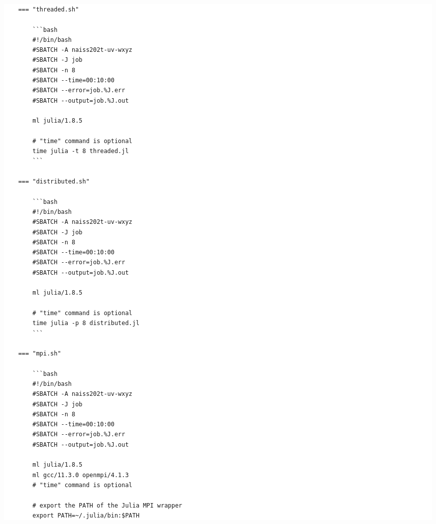         === "threaded.sh"

            ```bash
            #!/bin/bash
            #SBATCH -A naiss202t-uv-wxyz
            #SBATCH -J job
            #SBATCH -n 8
            #SBATCH --time=00:10:00
            #SBATCH --error=job.%J.err
            #SBATCH --output=job.%J.out

            ml julia/1.8.5

            # "time" command is optional
            time julia -t 8 threaded.jl
            ```

        === "distributed.sh"

            ```bash
            #!/bin/bash
            #SBATCH -A naiss202t-uv-wxyz
            #SBATCH -J job
            #SBATCH -n 8
            #SBATCH --time=00:10:00
            #SBATCH --error=job.%J.err
            #SBATCH --output=job.%J.out

            ml julia/1.8.5

            # "time" command is optional
            time julia -p 8 distributed.jl
            ```

        === "mpi.sh"

            ```bash
            #!/bin/bash
            #SBATCH -A naiss202t-uv-wxyz
            #SBATCH -J job
            #SBATCH -n 8
            #SBATCH --time=00:10:00
            #SBATCH --error=job.%J.err
            #SBATCH --output=job.%J.out

            ml julia/1.8.5
            ml gcc/11.3.0 openmpi/4.1.3
            # "time" command is optional

            # export the PATH of the Julia MPI wrapper
            export PATH=~/.julia/bin:$PATH
